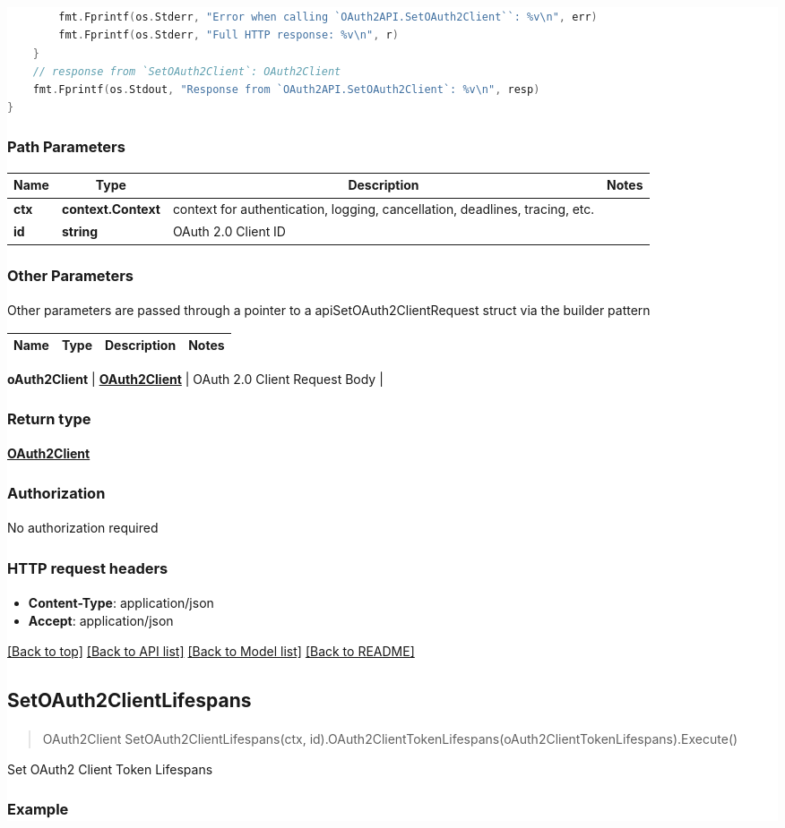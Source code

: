 ```go
		fmt.Fprintf(os.Stderr, "Error when calling `OAuth2API.SetOAuth2Client``: %v\n", err)
		fmt.Fprintf(os.Stderr, "Full HTTP response: %v\n", r)
	}
	// response from `SetOAuth2Client`: OAuth2Client
	fmt.Fprintf(os.Stdout, "Response from `OAuth2API.SetOAuth2Client`: %v\n", resp)
}
```

### Path Parameters


Name | Type | Description  | Notes
------------- | ------------- | ------------- | -------------
**ctx** | **context.Context** | context for authentication, logging, cancellation, deadlines, tracing, etc.
**id** | **string** | OAuth 2.0 Client ID | 

### Other Parameters

Other parameters are passed through a pointer to a apiSetOAuth2ClientRequest struct via the builder pattern


Name | Type | Description  | Notes
------------- | ------------- | ------------- | -------------

 **oAuth2Client** | [**OAuth2Client**](OAuth2Client.md) | OAuth 2.0 Client Request Body | 

### Return type

[**OAuth2Client**](OAuth2Client.md)

### Authorization

No authorization required

### HTTP request headers

- **Content-Type**: application/json
- **Accept**: application/json

[[Back to top]](#) [[Back to API list]](../README.md#documentation-for-api-endpoints)
[[Back to Model list]](../README.md#documentation-for-models)
[[Back to README]](../README.md)


## SetOAuth2ClientLifespans

> OAuth2Client SetOAuth2ClientLifespans(ctx, id).OAuth2ClientTokenLifespans(oAuth2ClientTokenLifespans).Execute()

Set OAuth2 Client Token Lifespans



### Example
